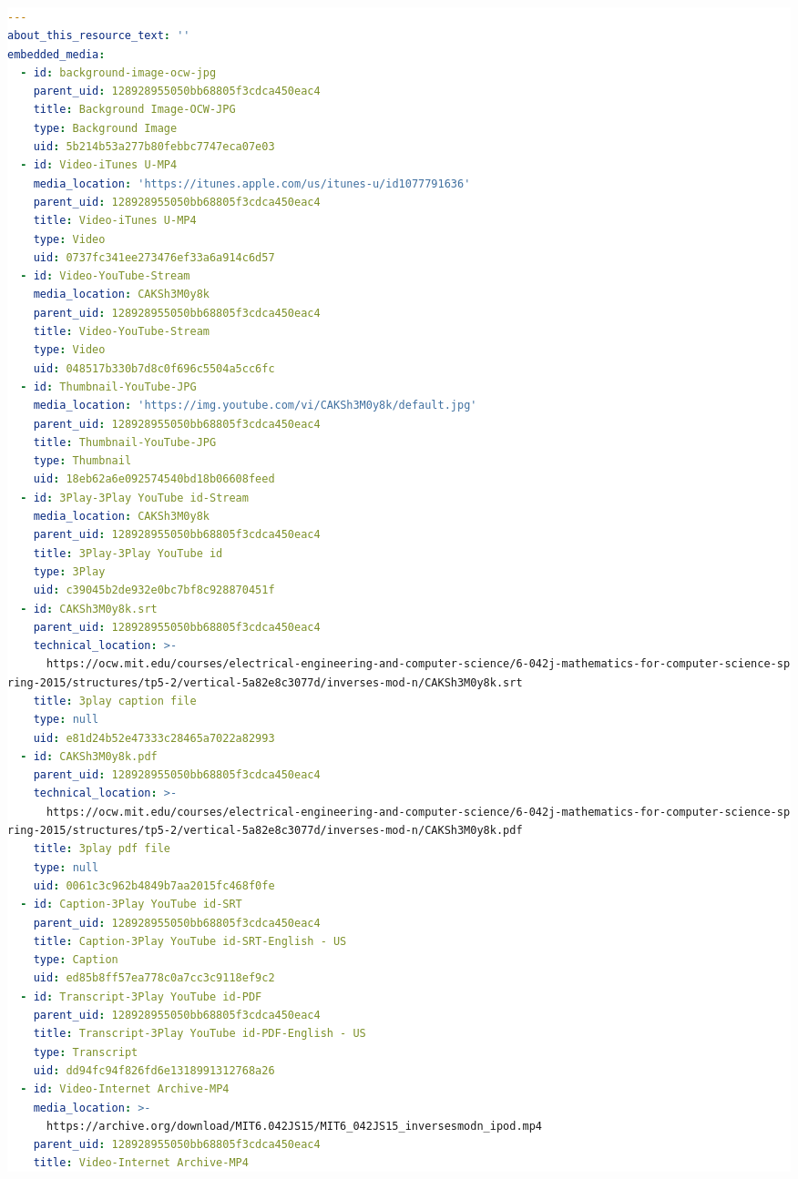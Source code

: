 ```yaml
---
about_this_resource_text: ''
embedded_media:
  - id: background-image-ocw-jpg
    parent_uid: 128928955050bb68805f3cdca450eac4
    title: Background Image-OCW-JPG
    type: Background Image
    uid: 5b214b53a277b80febbc7747eca07e03
  - id: Video-iTunes U-MP4
    media_location: 'https://itunes.apple.com/us/itunes-u/id1077791636'
    parent_uid: 128928955050bb68805f3cdca450eac4
    title: Video-iTunes U-MP4
    type: Video
    uid: 0737fc341ee273476ef33a6a914c6d57
  - id: Video-YouTube-Stream
    media_location: CAKSh3M0y8k
    parent_uid: 128928955050bb68805f3cdca450eac4
    title: Video-YouTube-Stream
    type: Video
    uid: 048517b330b7d8c0f696c5504a5cc6fc
  - id: Thumbnail-YouTube-JPG
    media_location: 'https://img.youtube.com/vi/CAKSh3M0y8k/default.jpg'
    parent_uid: 128928955050bb68805f3cdca450eac4
    title: Thumbnail-YouTube-JPG
    type: Thumbnail
    uid: 18eb62a6e092574540bd18b06608feed
  - id: 3Play-3Play YouTube id-Stream
    media_location: CAKSh3M0y8k
    parent_uid: 128928955050bb68805f3cdca450eac4
    title: 3Play-3Play YouTube id
    type: 3Play
    uid: c39045b2de932e0bc7bf8c928870451f
  - id: CAKSh3M0y8k.srt
    parent_uid: 128928955050bb68805f3cdca450eac4
    technical_location: >-
      https://ocw.mit.edu/courses/electrical-engineering-and-computer-science/6-042j-mathematics-for-computer-science-spring-2015/structures/tp5-2/vertical-5a82e8c3077d/inverses-mod-n/CAKSh3M0y8k.srt
    title: 3play caption file
    type: null
    uid: e81d24b52e47333c28465a7022a82993
  - id: CAKSh3M0y8k.pdf
    parent_uid: 128928955050bb68805f3cdca450eac4
    technical_location: >-
      https://ocw.mit.edu/courses/electrical-engineering-and-computer-science/6-042j-mathematics-for-computer-science-spring-2015/structures/tp5-2/vertical-5a82e8c3077d/inverses-mod-n/CAKSh3M0y8k.pdf
    title: 3play pdf file
    type: null
    uid: 0061c3c962b4849b7aa2015fc468f0fe
  - id: Caption-3Play YouTube id-SRT
    parent_uid: 128928955050bb68805f3cdca450eac4
    title: Caption-3Play YouTube id-SRT-English - US
    type: Caption
    uid: ed85b8ff57ea778c0a7cc3c9118ef9c2
  - id: Transcript-3Play YouTube id-PDF
    parent_uid: 128928955050bb68805f3cdca450eac4
    title: Transcript-3Play YouTube id-PDF-English - US
    type: Transcript
    uid: dd94fc94f826fd6e1318991312768a26
  - id: Video-Internet Archive-MP4
    media_location: >-
      https://archive.org/download/MIT6.042JS15/MIT6_042JS15_inversesmodn_ipod.mp4
    parent_uid: 128928955050bb68805f3cdca450eac4
    title: Video-Internet Archive-MP4
```